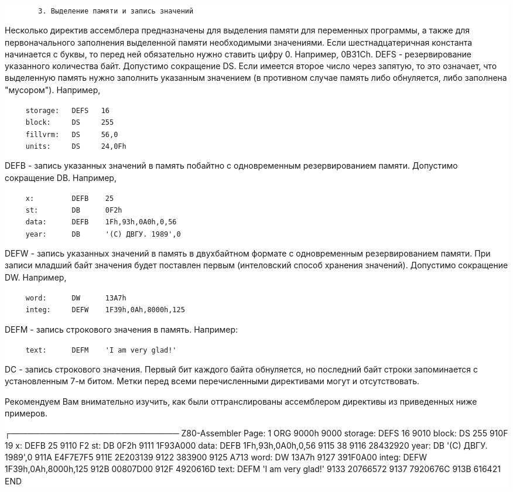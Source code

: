             3. Выделение памяти и запись значений

   Несколько  директив  ассемблера  предназначены  для   выделения
памяти для  переменных  программы,  а  также  для  первоначального
заполнения выделенной памяти необходимыми значениями.
   Если шестнадцатеричная константа начинается с буквы,  то  перед
ней обязательно нужно ставить цифру 0. Например, 0B31Ch.
DEFS  -  резервирование  указанного  количества  байт.   Допустимо
       сокращение DS. Если имеется второе число через запятую,  то
       это  означает,  что  выделенную  память   нужно   заполнить
       указанным  значением  (в  противном  случае   память   либо
       обнуляется, либо заполнена "мусором"). Например,
                               
         storage:   DEFS   16
         block:     DS     255
         fillvrm:   DS     56,0
         units:     DS     24,0Fh

DEFB - запись указанных значений в память побайтно с одновременным
       резервированием памяти. Допустимо сокращение DB. Например,

         x:         DEFB    25
         st:        DB      0F2h
         data:      DEFB    1Fh,93h,0A0h,0,56
         year:      DB      '(C) ДВГУ. 1989',0

DEFW - запись указанных значений в память в двухбайтном формате  с
       одновременным резервированием памяти.  При  записи  младший
       байт значения будет поставлен  первым  (интеловский  способ
       хранения значений). Допустимо сокращение DW. Например,

         word:      DW      13A7h
         integ:     DEFW    1F39h,0Ah,8000h,125

DEFM - запись строкового значения в память. Например:

         text:      DEFM    'I am very glad!'

DC  -  запись  строкового  значения.  Первый  бит  каждого   байта
       обнуляется,  но  последний  байт  строки   запоминается   с
       установленным 7-м битом.
   Метки  перед   всеми   перечисленными   директивами   могут   и
отсутствовать.

   Рекомендуем Вам внимательно изучить, как  были  оттранслированы
ассемблером директивы из приведенных ниже примеров.

┌─────────────────────────────
                  Z80-Assembler   Page:    1
                          ORG 9000h
9000           storage:   DEFS   16
9010           block:     DS     255
910F 19        x:         DEFB    25
9110 F2        st:        DB      0F2h
9111 1F93A000  data:      DEFB    1Fh,93h,0A0h,0,56
9115 38
9116 28432920  year:      DB      '(C) ДВГУ. 1989',0
911A E4F7E7F5
911E 2E203139
9122 383900
9125 A713      word:      DW      13A7h
9127 391F0A00  integ:     DEFW    1F39h,0Ah,8000h,125
912B 00807D00
912F 4920616D  text:      DEFM    'I am very glad!'
9133 20766572
9137 7920676C
913B 616421
                          END